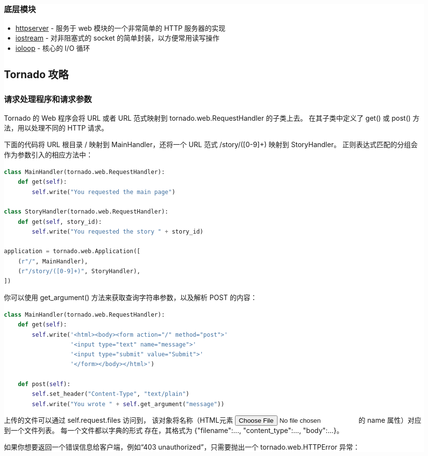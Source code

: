 ### 底层模块

- [httpserver](http://github.com/facebook/tornado/blob/master/tornado/httpserver.py) - 服务于 web 模块的一个非常简单的 HTTP 服务器的实现
- [iostream](http://github.com/facebook/tornado/blob/master/tornado/iostream.py) - 对非阻塞式的 socket 的简单封装，以方便常用读写操作
- [ioloop](http://github.com/facebook/tornado/blob/master/tornado/ioloop.py) - 核心的 I/O 循环

## Tornado 攻略

### 请求处理程序和请求参数

Tornado 的 Web 程序会将 URL 或者 URL 范式映射到 tornado.web.RequestHandler 的子类上去。
在其子类中定义了 get() 或 post() 方法，用以处理不同的 HTTP 请求。

下面的代码将 URL 根目录 / 映射到 MainHandler，还将一个 URL 范式 /story/([0-9]+) 映射到 StoryHandler。
正则表达式匹配的分组会作为参数引入的相应方法中：

```python
class MainHandler(tornado.web.RequestHandler):
    def get(self):
        self.write("You requested the main page")

class StoryHandler(tornado.web.RequestHandler):
    def get(self, story_id):
        self.write("You requested the story " + story_id)

application = tornado.web.Application([
    (r"/", MainHandler),
    (r"/story/([0-9]+)", StoryHandler),
])
```

你可以使用 get_argument() 方法来获取查询字符串参数，以及解析 POST 的内容：

```python
class MainHandler(tornado.web.RequestHandler):
    def get(self):
        self.write('<html><body><form action="/" method="post">'
                   '<input type="text" name="message">'
                   '<input type="submit" value="Submit">'
                   '</form></body></html>')

    def post(self):
        self.set_header("Content-Type", "text/plain")
        self.write("You wrote " + self.get_argument("message"))
```

上传的文件可以通过 self.request.files 访问到，
该对象将名称（HTML元素 <input type="file">的 name 属性）对应到一个文件列表。
每一个文件都以字典的形式 存在，其格式为 {"filename":..., "content_type":..., "body":...}。

如果你想要返回一个错误信息给客户端，例如“403 unauthorized”，只需要抛出一个 tornado.web.HTTPError 异常：
